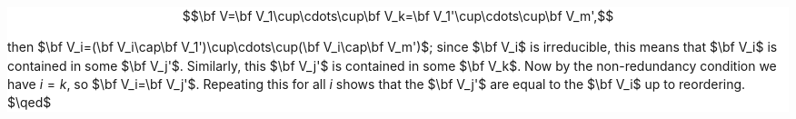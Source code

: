 $$\bf V=\bf V_1\cup\cdots\cup\bf V_k=\bf V_1'\cup\cdots\cup\bf V_m',$$

then $\bf V_i=(\bf V_i\cap\bf V_1')\cup\cdots\cup(\bf V_i\cap\bf V_m')$; since $\bf V_i$ is irreducible, this means that $\bf V_i$ is contained in some $\bf V_j'$. Similarly, this $\bf V_j'$ is contained in some $\bf V_k$. Now by the non-redundancy condition we have $i=k$, so $\bf V_i=\bf V_j'$. Repeating this for all $i$ shows that the $\bf V_j'$ are equal to the $\bf V_i$ up to reordering. $\qed$